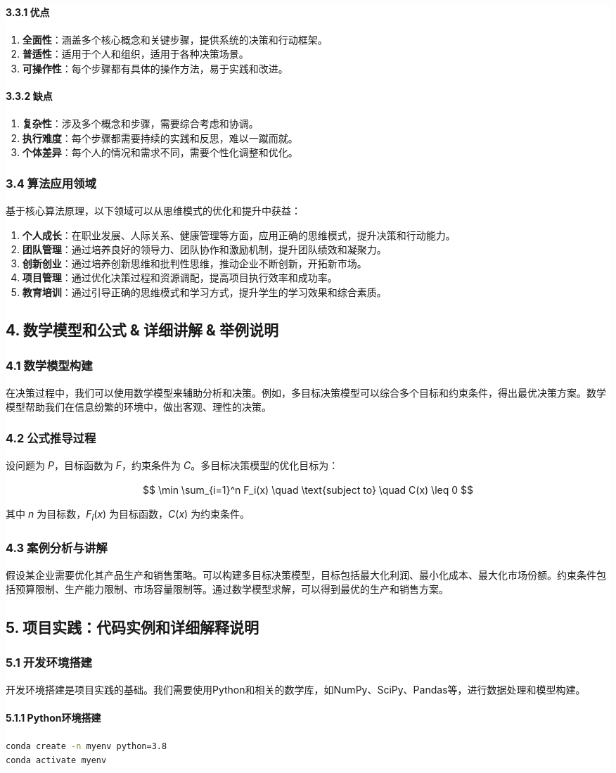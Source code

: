 #### 3.3.1 优点

1. **全面性**：涵盖多个核心概念和关键步骤，提供系统的决策和行动框架。
2. **普适性**：适用于个人和组织，适用于各种决策场景。
3. **可操作性**：每个步骤都有具体的操作方法，易于实践和改进。

#### 3.3.2 缺点

1. **复杂性**：涉及多个概念和步骤，需要综合考虑和协调。
2. **执行难度**：每个步骤都需要持续的实践和反思，难以一蹴而就。
3. **个体差异**：每个人的情况和需求不同，需要个性化调整和优化。

### 3.4 算法应用领域

基于核心算法原理，以下领域可以从思维模式的优化和提升中获益：

1. **个人成长**：在职业发展、人际关系、健康管理等方面，应用正确的思维模式，提升决策和行动能力。
2. **团队管理**：通过培养良好的领导力、团队协作和激励机制，提升团队绩效和凝聚力。
3. **创新创业**：通过培养创新思维和批判性思维，推动企业不断创新，开拓新市场。
4. **项目管理**：通过优化决策过程和资源调配，提高项目执行效率和成功率。
5. **教育培训**：通过引导正确的思维模式和学习方式，提升学生的学习效果和综合素质。

## 4. 数学模型和公式 & 详细讲解 & 举例说明

### 4.1 数学模型构建

在决策过程中，我们可以使用数学模型来辅助分析和决策。例如，多目标决策模型可以综合多个目标和约束条件，得出最优决策方案。数学模型帮助我们在信息纷繁的环境中，做出客观、理性的决策。

### 4.2 公式推导过程

设问题为 $P$，目标函数为 $F$，约束条件为 $C$。多目标决策模型的优化目标为：

$$
\min \sum_{i=1}^n F_i(x) \quad \text{subject to} \quad C(x) \leq 0
$$

其中 $n$ 为目标数，$F_i(x)$ 为目标函数，$C(x)$ 为约束条件。

### 4.3 案例分析与讲解

假设某企业需要优化其产品生产和销售策略。可以构建多目标决策模型，目标包括最大化利润、最小化成本、最大化市场份额。约束条件包括预算限制、生产能力限制、市场容量限制等。通过数学模型求解，可以得到最优的生产和销售方案。

## 5. 项目实践：代码实例和详细解释说明

### 5.1 开发环境搭建

开发环境搭建是项目实践的基础。我们需要使用Python和相关的数学库，如NumPy、SciPy、Pandas等，进行数据处理和模型构建。

#### 5.1.1 Python环境搭建

```bash
conda create -n myenv python=3.8
conda activate myenv
```
